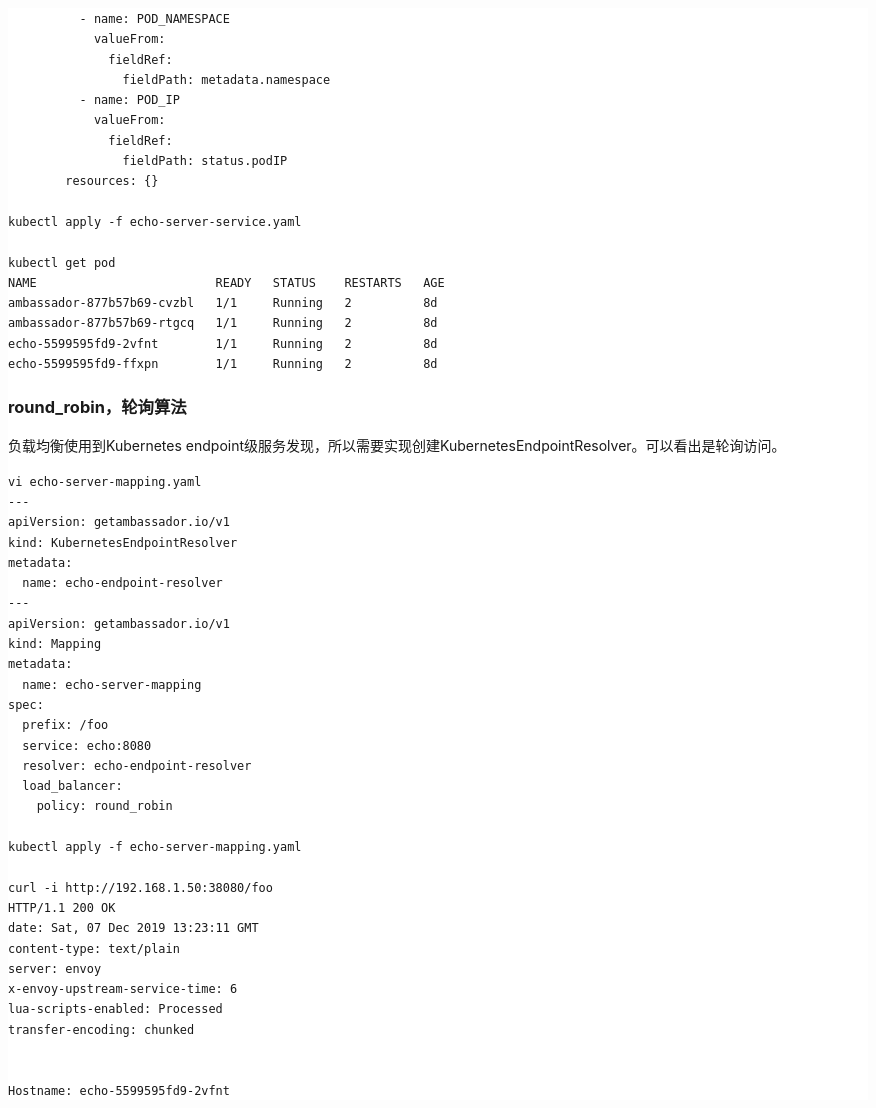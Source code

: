               - name: POD_NAMESPACE
                valueFrom:
                  fieldRef:
                    fieldPath: metadata.namespace
              - name: POD_IP
                valueFrom:
                  fieldRef:
                    fieldPath: status.podIP
            resources: {}
    
    kubectl apply -f echo-server-service.yaml
    
    kubectl get pod
    NAME                         READY   STATUS    RESTARTS   AGE
    ambassador-877b57b69-cvzbl   1/1     Running   2          8d
    ambassador-877b57b69-rtgcq   1/1     Running   2          8d
    echo-5599595fd9-2vfnt        1/1     Running   2          8d
    echo-5599595fd9-ffxpn        1/1     Running   2          8d

### round_robin，轮询算法

负载均衡使用到Kubernetes endpoint级服务发现，所以需要实现创建KubernetesEndpointResolver。可以看出是轮询访问。

    vi echo-server-mapping.yaml
    ---
    apiVersion: getambassador.io/v1
    kind: KubernetesEndpointResolver
    metadata:
      name: echo-endpoint-resolver
    ---
    apiVersion: getambassador.io/v1
    kind: Mapping
    metadata:
      name: echo-server-mapping
    spec:
      prefix: /foo
      service: echo:8080
      resolver: echo-endpoint-resolver
      load_balancer:
        policy: round_robin
    
    kubectl apply -f echo-server-mapping.yaml
    
    curl -i http://192.168.1.50:38080/foo
    HTTP/1.1 200 OK
    date: Sat, 07 Dec 2019 13:23:11 GMT
    content-type: text/plain
    server: envoy
    x-envoy-upstream-service-time: 6
    lua-scripts-enabled: Processed
    transfer-encoding: chunked
    
    
    Hostname: echo-5599595fd9-2vfnt
    